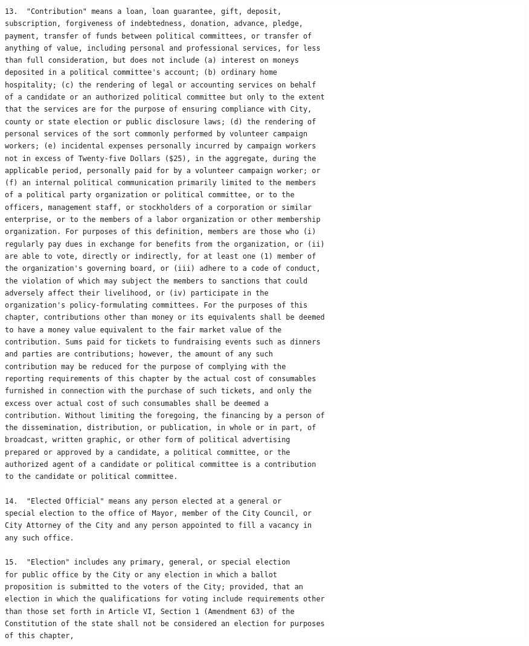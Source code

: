    13.  "Contribution" means a loan, loan guarantee, gift, deposit,  
    subscription, forgiveness of indebtedness, donation, advance, pledge,  
    payment, transfer of funds between political committees, or transfer of  
    anything of value, including personal and professional services, for less  
    than full consideration, but does not include (a) interest on moneys  
    deposited in a political committee's account; (b) ordinary home  
    hospitality; (c) the rendering of legal or accounting services on behalf  
    of a candidate or an authorized political committee but only to the extent  
    that the services are for the purpose of ensuring compliance with City,  
    county or state election or public disclosure laws; (d) the rendering of  
    personal services of the sort commonly performed by volunteer campaign  
    workers; (e) incidental expenses personally incurred by campaign workers  
    not in excess of Twenty-five Dollars ($25), in the aggregate, during the  
    applicable period, personally paid for by a volunteer campaign worker; or  
    (f) an internal political communication primarily limited to the members  
    of a political party organization or political committee, or to the  
    officers, management staff, or stockholders of a corporation or similar  
    enterprise, or to the members of a labor organization or other membership  
    organization. For purposes of this definition, members are those who (i)  
    regularly pay dues in exchange for benefits from the organization, or (ii)  
    are able to vote, directly or indirectly, for at least one (1) member of  
    the organization's governing board, or (iii) adhere to a code of conduct,  
    the violation of which may subject the members to sanctions that could  
    adversely affect their livelihood, or (iv) participate in the  
    organization's policy-formulating committees. For the purposes of this  
    chapter, contributions other than money or its equivalents shall be deemed  
    to have a money value equivalent to the fair market value of the  
    contribution. Sums paid for tickets to fundraising events such as dinners  
    and parties are contributions; however, the amount of any such  
    contribution may be reduced for the purpose of complying with the  
    reporting requirements of this chapter by the actual cost of consumables  
    furnished in connection with the purchase of such tickets, and only the  
    excess over actual cost of such consumables shall be deemed a  
    contribution. Without limiting the foregoing, the financing by a person of  
    the dissemination, distribution, or publication, in whole or in part, of  
    broadcast, written graphic, or other form of political advertising  
    prepared or approved by a candidate, a political committee, or the  
    authorized agent of a candidate or political committee is a contribution  
    to the candidate or political committee.  
  
    14.  "Elected Official" means any person elected at a general or  
    special election to the office of Mayor, member of the City Council, or  
    City Attorney of the City and any person appointed to fill a vacancy in  
    any such office.  
  
    15.  "Election" includes any primary, general, or special election  
    for public office by the City or any election in which a ballot  
    proposition is submitted to the voters of the City; provided, that an  
    election in which the qualifications for voting include requirements other  
    than those set forth in Article VI, Section 1 (Amendment 63) of the  
    Constitution of the state shall not be considered an election for purposes  
    of this chapter,  
  
